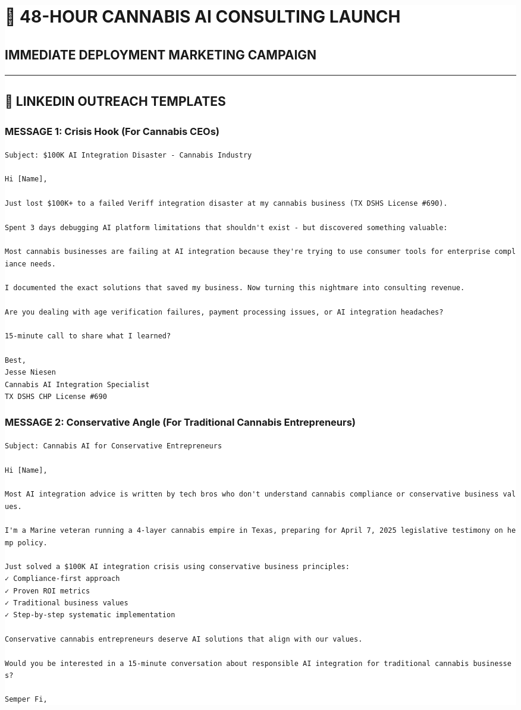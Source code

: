 # 🚀 48-HOUR CANNABIS AI CONSULTING LAUNCH
## **IMMEDIATE DEPLOYMENT MARKETING CAMPAIGN**

---

## **📱 LINKEDIN OUTREACH TEMPLATES**

### **MESSAGE 1: Crisis Hook (For Cannabis CEOs)**
```
Subject: $100K AI Integration Disaster - Cannabis Industry

Hi [Name],

Just lost $100K+ to a failed Veriff integration disaster at my cannabis business (TX DSHS License #690).

Spent 3 days debugging AI platform limitations that shouldn't exist - but discovered something valuable:

Most cannabis businesses are failing at AI integration because they're trying to use consumer tools for enterprise compliance needs.

I documented the exact solutions that saved my business. Now turning this nightmare into consulting revenue.

Are you dealing with age verification failures, payment processing issues, or AI integration headaches?

15-minute call to share what I learned?

Best,
Jesse Niesen
Cannabis AI Integration Specialist
TX DSHS CHP License #690
```

### **MESSAGE 2: Conservative Angle (For Traditional Cannabis Entrepreneurs)**
```
Subject: Cannabis AI for Conservative Entrepreneurs

Hi [Name],

Most AI integration advice is written by tech bros who don't understand cannabis compliance or conservative business values.

I'm a Marine veteran running a 4-layer cannabis empire in Texas, preparing for April 7, 2025 legislative testimony on hemp policy.

Just solved a $100K AI integration crisis using conservative business principles:
✓ Compliance-first approach
✓ Proven ROI metrics  
✓ Traditional business values
✓ Step-by-step systematic implementation

Conservative cannabis entrepreneurs deserve AI solutions that align with our values.

Would you be interested in a 15-minute conversation about responsible AI integration for traditional cannabis businesses?

Semper Fi,
```